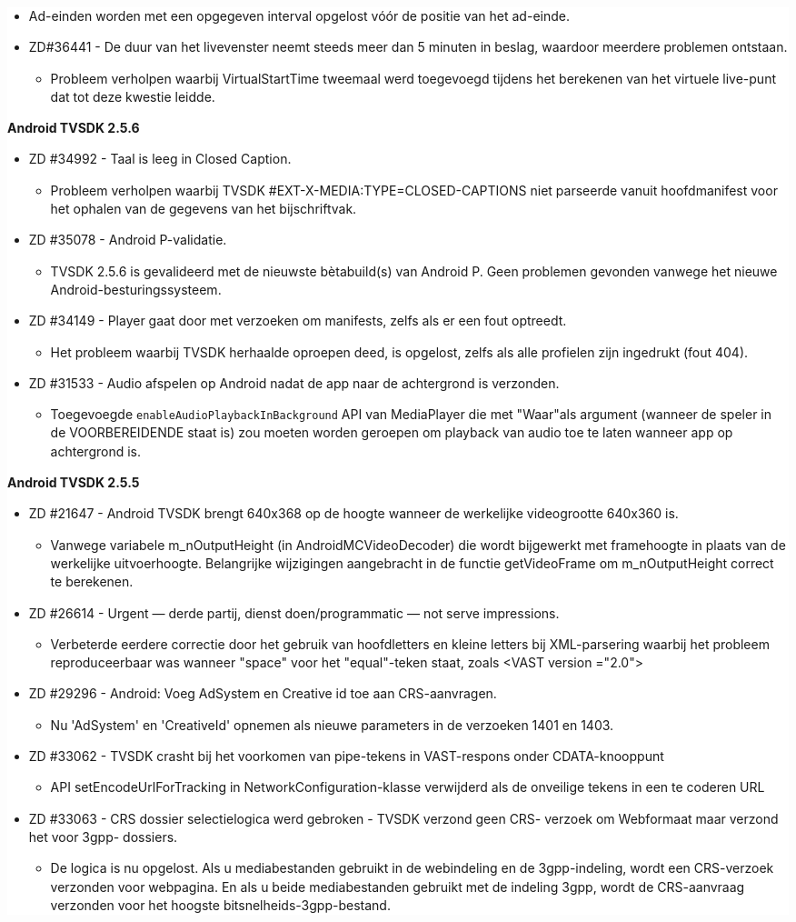    * Ad-einden worden met een opgegeven interval opgelost vóór de positie van het ad-einde.

* ZD#36441 - De duur van het livevenster neemt steeds meer dan 5 minuten in beslag, waardoor meerdere problemen ontstaan.

   * Probleem verholpen waarbij VirtualStartTime tweemaal werd toegevoegd tijdens het berekenen van het virtuele live-punt dat tot deze kwestie leidde.

**Android TVSDK 2.5.6**

* ZD #34992 - Taal is leeg in Closed Caption.

   * Probleem verholpen waarbij TVSDK #EXT-X-MEDIA:TYPE=CLOSED-CAPTIONS niet parseerde vanuit hoofdmanifest voor het ophalen van de gegevens van het bijschriftvak.

* ZD #35078 - Android P-validatie.

   * TVSDK 2.5.6 is gevalideerd met de nieuwste bètabuild(s) van Android P. Geen problemen gevonden vanwege het nieuwe Android-besturingssysteem.

* ZD #34149 - Player gaat door met verzoeken om manifests, zelfs als er een fout optreedt.

   * Het probleem waarbij TVSDK herhaalde oproepen deed, is opgelost, zelfs als alle profielen zijn ingedrukt (fout 404).

* ZD #31533 - Audio afspelen op Android nadat de app naar de achtergrond is verzonden.

   * Toegevoegde `enableAudioPlaybackInBackground` API van MediaPlayer die met &quot;Waar&quot;als argument (wanneer de speler in de VOORBEREIDENDE staat is) zou moeten worden geroepen om playback van audio toe te laten wanneer app op achtergrond is.

**Android TVSDK 2.5.5**

* ZD #21647 - Android TVSDK brengt 640x368 op de hoogte wanneer de werkelijke videogrootte 640x360 is.

   * Vanwege variabele m_nOutputHeight (in AndroidMCVideoDecoder) die wordt bijgewerkt met framehoogte in plaats van de werkelijke uitvoerhoogte. Belangrijke wijzigingen aangebracht in de functie getVideoFrame om m_nOutputHeight correct te berekenen.

* ZD #26614 - Urgent — derde partij, dienst doen/programmatic — not serve impressions.

   * Verbeterde eerdere correctie door het gebruik van hoofdletters en kleine letters bij XML-parsering waarbij het probleem reproduceerbaar was wanneer &quot;space&quot; voor het &quot;equal&quot;-teken staat, zoals &lt;VAST version =&quot;2.0&quot;>

* ZD #29296 - Android: Voeg AdSystem en Creative id toe aan CRS-aanvragen.

   * Nu &#39;AdSystem&#39; en &#39;CreativeId&#39; opnemen als nieuwe parameters in de verzoeken 1401 en 1403.

* ZD #33062 - TVSDK crasht bij het voorkomen van pipe-tekens in VAST-respons onder CDATA-knooppunt

   * API setEncodeUrlForTracking in NetworkConfiguration-klasse verwijderd als de onveilige tekens in een te coderen URL

* ZD #33063 - CRS dossier selectielogica werd gebroken - TVSDK verzond geen CRS- verzoek om Webformaat maar verzond het voor 3gpp- dossiers.

   * De logica is nu opgelost. Als u mediabestanden gebruikt in de webindeling en de 3gpp-indeling, wordt een CRS-verzoek verzonden voor webpagina. En als u beide mediabestanden gebruikt met de indeling 3gpp, wordt de CRS-aanvraag verzonden voor het hoogste bitsnelheids-3gpp-bestand.
